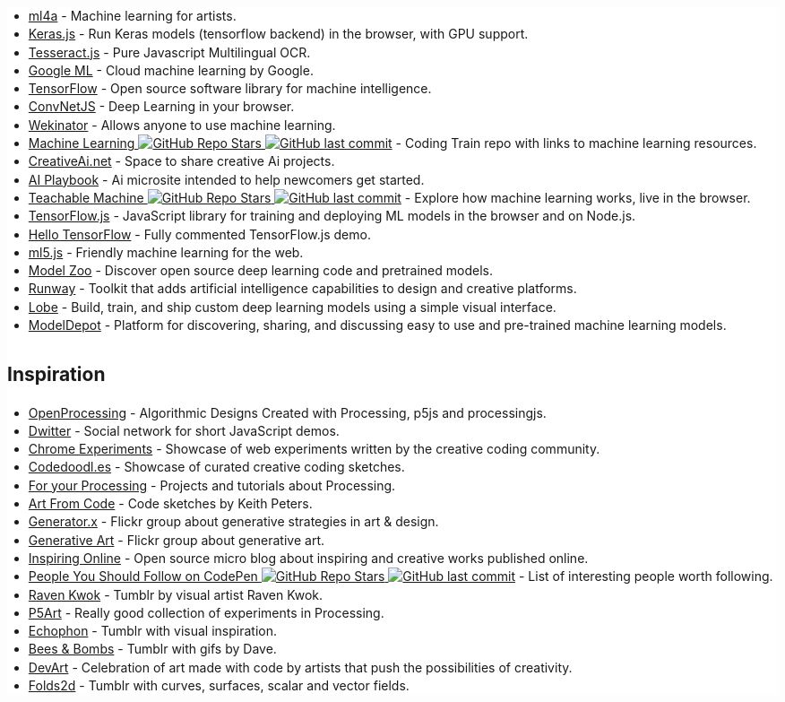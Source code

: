 - [ml4a](https://ml4a.net/) - Machine learning for artists.
- [Keras.js](https://transcranial.github.io/keras-js/) - Run Keras models (tensorflow backend) in the browser, with GPU support.
- [Tesseract.js](http://tesseract.projectnaptha.com/) - Pure Javascript Multilingual OCR.
- [Google ML](https://cloud.google.com/ml/) - Cloud machine learning by Google.
- [TensorFlow](https://www.tensorflow.org/) - Open source software library for machine intelligence.
- [ConvNetJS](http://cs.stanford.edu/people/karpathy/convnetjs/started.html) - Deep Learning in your browser.
- [Wekinator](http://www.wekinator.org/) - Allows anyone to use machine learning.
- [Machine Learning ![GitHub Repo Stars](https://img.shields.io/github/stars/CodingTrain/Machine-Learning) ![GitHub last commit](https://img.shields.io/github/last-commit/CodingTrain/Machine-Learning)](https://github.com/CodingTrain/Machine-Learning) - Coding Train repo with links to machine learning resources.
- [CreativeAi.net](http://www.creativeai.net/) - Space to share creative Ai projects.
- [AI Playbook](http://aiplaybook.a16z.com/) - Ai microsite intended to help newcomers get started.
- [Teachable Machine ![GitHub Repo Stars](https://img.shields.io/github/stars/googlecreativelab/teachable-machine) ![GitHub last commit](https://img.shields.io/github/last-commit/googlecreativelab/teachable-machine)](https://github.com/googlecreativelab/teachable-machine) - Explore how machine learning works, live in the browser.
- [TensorFlow.js](https://js.tensorflow.org/) - JavaScript library for training and deploying ML models in the browser and on Node.js.
- [Hello TensorFlow](https://hello-tensorflow.glitch.me/) - Fully commented TensorFlow.js demo.
- [ml5.js](https://ml5js.org/) - Friendly machine learning for the web.
- [Model Zoo](https://modelzoo.co/) - Discover open source deep learning code and pretrained models.
- [Runway](https://runwayapp.ai/) - Toolkit that adds artificial intelligence capabilities to design and creative platforms.
- [Lobe](https://lobe.ai/) - Build, train, and ship custom deep learning models using a simple visual interface.
- [ModelDepot](https://modeldepot.io/) - Platform for discovering, sharing, and discussing easy to use and pre-trained machine learning models.

## Inspiration

- [OpenProcessing](https://www.openprocessing.org/) - Algorithmic Designs Created with Processing, p5js and processingjs.
- [Dwitter](https://www.dwitter.net/) - Social network for short JavaScript demos.
- [Chrome Experiments](https://www.chromeexperiments.com/) - Showcase of web experiments written by the creative coding community.
- [Codedoodl.es](http://codedoodl.es/) - Showcase of curated creative coding sketches.
- [For your Processing](http://fyprocessing.tumblr.com/) - Projects and tutorials about Processing.
- [Art From Code](http://www.artfromcode.com/) - Code sketches by Keith Peters.
- [Generator.x](https://www.flickr.com/groups/generatorx/) - Flickr group about generative strategies in art & design.
- [Generative Art](https://www.flickr.com/groups/generativeart/) - Flickr group about generative art.
- [Inspiring Online](https://inspiring.online) - Open source micro blog about inspiring and creative works published online.
- [People You Should Follow on CodePen ![GitHub Repo Stars](https://img.shields.io/github/stars/nucliweb/People-You-Should-Follow-on-CodePen) ![GitHub last commit](https://img.shields.io/github/last-commit/nucliweb/People-You-Should-Follow-on-CodePen)](https://github.com/nucliweb/People-You-Should-Follow-on-CodePen) - List of interesting people worth following.
- [Raven Kwok](https://ravenkwok.tumblr.com/) - Tumblr by visual artist Raven Kwok.
- [P5Art](http://p5art.tumblr.com/) - Really good collection of experiments in Processing.
- [Echophon](http://echophon.tumblr.com/) - Tumblr with visual inspiration.
- [Bees & Bombs](https://beesandbombs.tumblr.com/) - Tumblr with gifs by Dave.
- [DevArt](https://devart.withgoogle.com/) - Celebration of art made with code by artists that push the possibilities of creativity.
- [Folds2d](http://folds2d.tumblr.com/) - Tumblr with curves, surfaces, scalar and vector fields.
